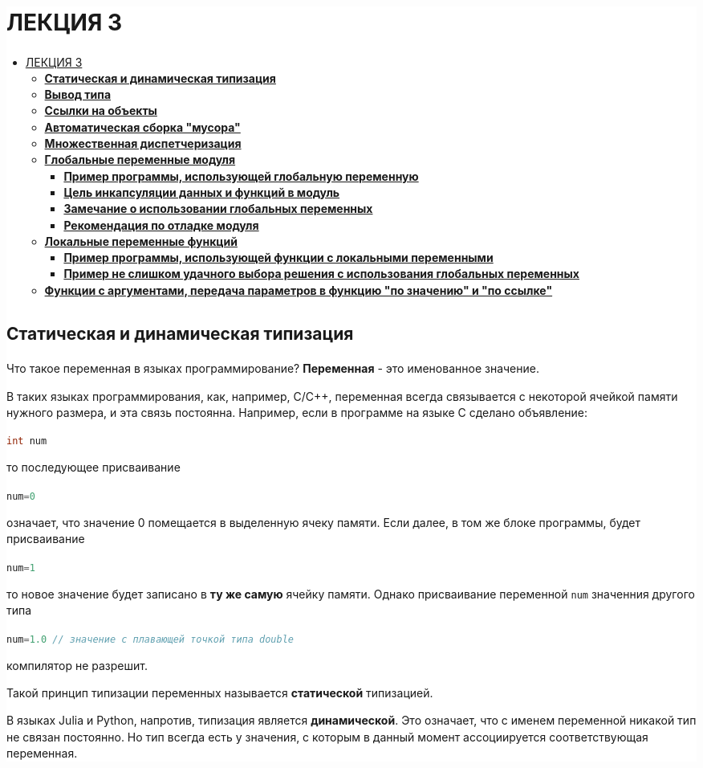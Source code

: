 # ЛЕКЦИЯ 3
- [ЛЕКЦИЯ 3](#лекция-3)
  - [**Статическая и динамическая типизация**](#статическая-и-динамическая-типизация)
  - [**Вывод типа**](#вывод-типа)
  - [**Cсылки на объекты**](#cсылки-на-объекты)
  - [**Автоматическая сборка "мусора"**](#автоматическая-сборка-мусора)
  - [**Mножественная диспетчеризация**](#mножественная-диспетчеризация)
  - [**Глобальные переменные модуля**](#глобальные-переменные-модуля)
    - [**Пример программы, использующей глобальную переменную**](#пример-программы-использующей-глобальную-переменную)
    - [**Цель инкапсуляции данных и функций в модуль**](#цель-инкапсуляции-данных-и-функций-в-модуль)
    - [**Замечание о использовании глобальных переменных**](#замечание-о-использовании-глобальных-переменных)
    - [**Рекомендация по отладке модуля**](#рекомендация-по-отладке-модуля)
  - [**Локальные переменные функций**](#локальные-переменные-функций)
    - [**Пример программы, использующей функции с локальными переменными**](#пример-программы-использующей-функции-с-локальными-переменными)
    - [**Пример не слишком удачного выбора решения с использования глобальных переменных**](#пример-не-слишком-удачного-выбора-решения-с-использования-глобальных-переменных)
  - [**Функции с аргументами, передача параметров в функцию "по значению" и "по ссылке"**](#функции-с-аргументами-передача-параметров-в-функцию-по-значению-и-по-ссылке)

## **Статическая и динамическая типизация**

Что такое переменная в языках программирование?
**Переменная** - это именованное значение.

В таких языках программирования, как, например, С/C++, переменная всегда связывается с некоторой ячейкой памяти нужного размера, и эта связь постоянна. Например, если в программе на языке C сделано объявление:
```c
int num
```
то последующее присваивание
```c
num=0
```
означает, что значение 0 помещается в выделенную ячеку памяти.
Если далее, в том же блоке программы, будет присваивание
```c
num=1
```
то новое значение будет записано в **ту же самую** ячейку памяти.
Однако присваивание переменной `num` значенния другого типа
```c
num=1.0 // значение с плавающей точкой типа double
```
компилятор не разрешит.

Такой принцип типизации переменных называется **статической** типизацией.

В языках Julia и Python, напротив, типизация является **динамической**. Это означает, что с именем переменной никакой тип не связан постоянно. Но тип всегда есть у значения, с которым в данный момент ассоциируется соответствующая переменная.
